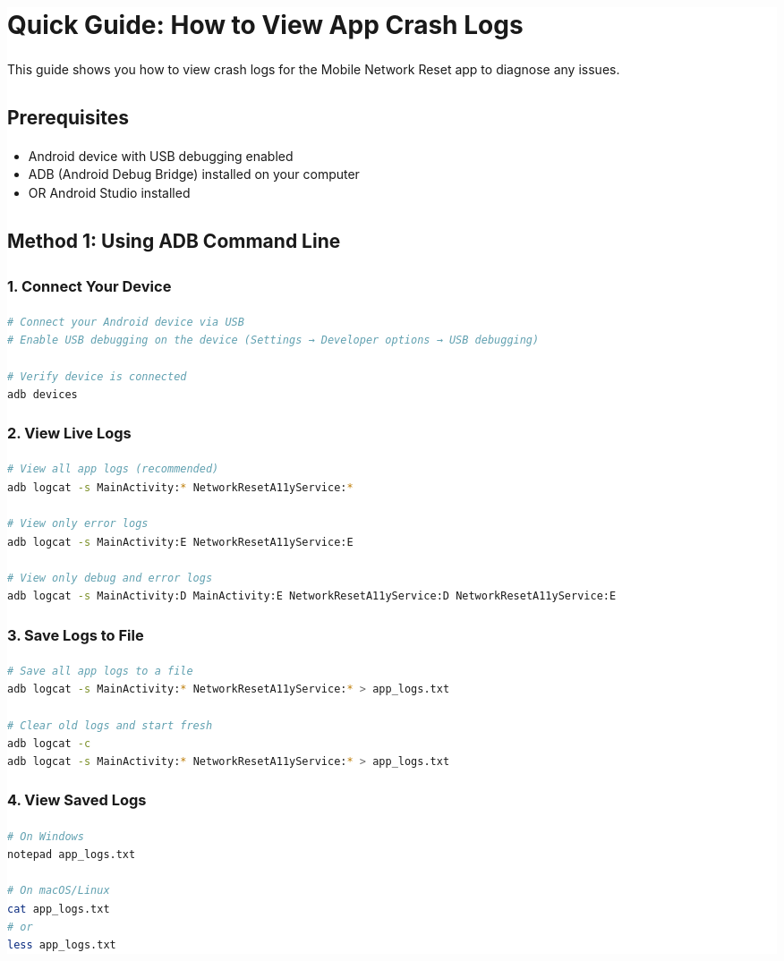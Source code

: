 # Quick Guide: How to View App Crash Logs

This guide shows you how to view crash logs for the Mobile Network Reset app to diagnose any issues.

## Prerequisites

- Android device with USB debugging enabled
- ADB (Android Debug Bridge) installed on your computer
- OR Android Studio installed

## Method 1: Using ADB Command Line

### 1. Connect Your Device
```bash
# Connect your Android device via USB
# Enable USB debugging on the device (Settings → Developer options → USB debugging)

# Verify device is connected
adb devices
```

### 2. View Live Logs
```bash
# View all app logs (recommended)
adb logcat -s MainActivity:* NetworkResetA11yService:*

# View only error logs
adb logcat -s MainActivity:E NetworkResetA11yService:E

# View only debug and error logs
adb logcat -s MainActivity:D MainActivity:E NetworkResetA11yService:D NetworkResetA11yService:E
```

### 3. Save Logs to File
```bash
# Save all app logs to a file
adb logcat -s MainActivity:* NetworkResetA11yService:* > app_logs.txt

# Clear old logs and start fresh
adb logcat -c
adb logcat -s MainActivity:* NetworkResetA11yService:* > app_logs.txt
```

### 4. View Saved Logs
```bash
# On Windows
notepad app_logs.txt

# On macOS/Linux
cat app_logs.txt
# or
less app_logs.txt
```
